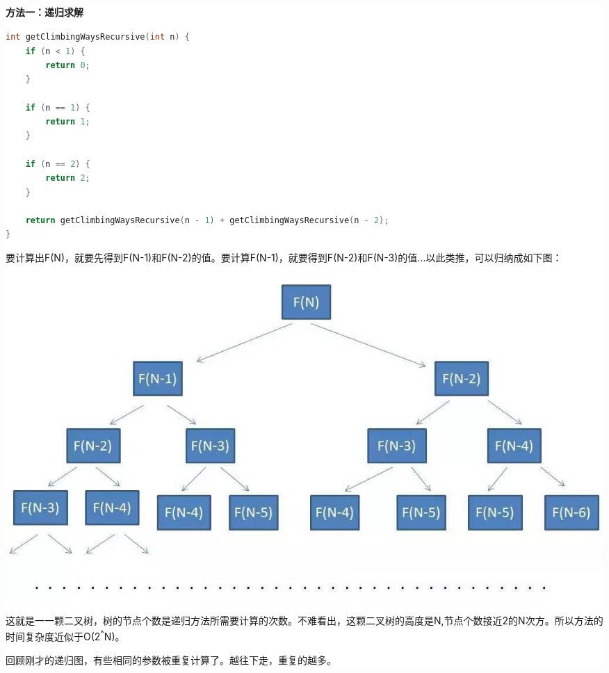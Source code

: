 **方法一：递归求解**

```c
int getClimbingWaysRecursive(int n) {
	if (n < 1) {
		return 0;
	}

	if (n == 1) {
		return 1;
	}

	if (n == 2) {
		return 2;
	}

	return getClimbingWaysRecursive(n - 1) + getClimbingWaysRecursive(n - 2);
}
```

要计算出F(N)，就要先得到F(N-1)和F(N-2)的值。要计算F(N-1)，就要得到F(N-2)和F(N-3)的值...以此类推，可以归纳成如下图：

![p7](../../res/Dynamic_Programming/p7.jpg)

这就是一一颗二叉树，树的节点个数是递归方法所需要计算的次数。不难看出，这颗二叉树的高度是N,节点个数接近2的N次方。所以方法的时间复杂度近似于O(2<sup>^</sup>N)。

回顾刚才的递归图，有些相同的参数被重复计算了。越往下走，重复的越多。
